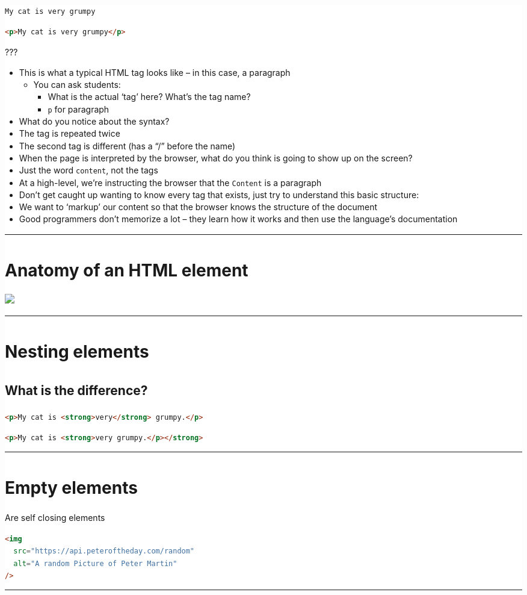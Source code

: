`My cat is very grumpy`

```html
<p>My cat is very grumpy</p>
```

???

- This is what a typical HTML tag looks like – in this case, a paragraph
  - You can ask students:
    - What is the actual ‘tag’ here? What’s the tag name?
    - `p` for paragraph
- What do you notice about the syntax?
- The tag is repeated twice
- The second tag is different (has a “/” before the name)
- When the page is interpreted by the browser, what do you think is going to show up on the screen?
- Just the word `content`, not the tags
- At a high-level, we’re instructing the browser that the `Content` is a paragraph
- Don’t get caught up wanting to know every tag that exists, just try to understand this basic structure:
- We want to ‘markup’ our content so that the browser knows the structure of the document
- Good programmers don’t memorize a lot – they learn how it works and then use the language’s documentation

---

# Anatomy of an HTML element

![](https://mdn.mozillademos.org/files/9347/grumpy-cat-small.png)

---

# Nesting elements

## What is the difference?

```html
<p>My cat is <strong>very</strong> grumpy.</p>
```

```html
<p>My cat is <strong>very grumpy.</p></strong>
```

---

# Empty elements

Are self closing elements

```html
<img
  src="https://api.peteroftheday.com/random"
  alt="A random Picture of Peter Martin"
/>
```

---